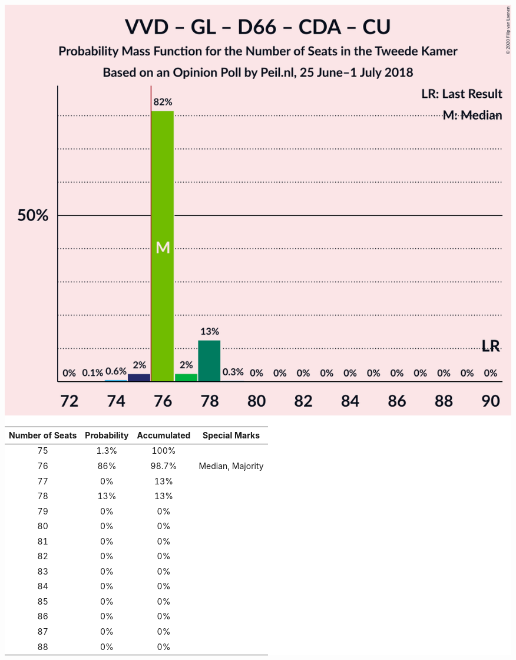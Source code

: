 ![Graph with seats probability mass function not yet produced](2018-07-01-Peilnl-coalitions-seats-pmf-vvd–gl–d66–cda–cu.png "Seats Probability Mass Function")

| Number of Seats | Probability | Accumulated | Special Marks |
|:---------------:|:-----------:|:-----------:|:-------------:|
| 75 | 1.3% | 100% |  |
| 76 | 86% | 98.7% | Median, Majority |
| 77 | 0% | 13% |  |
| 78 | 13% | 13% |  |
| 79 | 0% | 0% |  |
| 80 | 0% | 0% |  |
| 81 | 0% | 0% |  |
| 82 | 0% | 0% |  |
| 83 | 0% | 0% |  |
| 84 | 0% | 0% |  |
| 85 | 0% | 0% |  |
| 86 | 0% | 0% |  |
| 87 | 0% | 0% |  |
| 88 | 0% | 0% |  |
